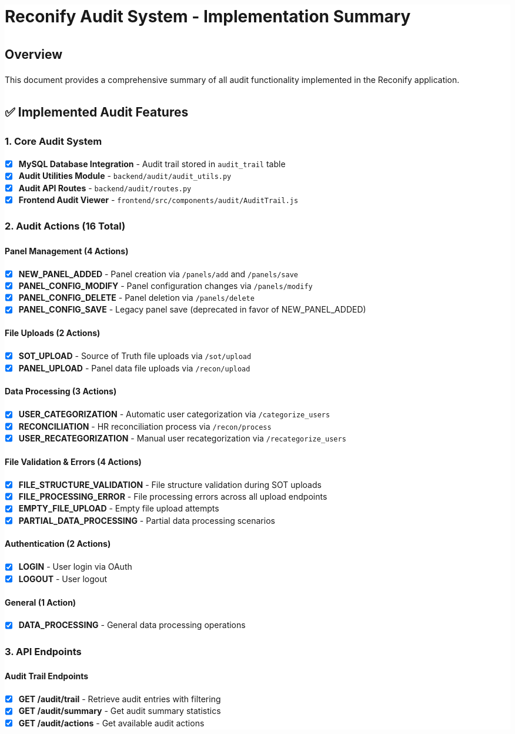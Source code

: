 # Reconify Audit System - Implementation Summary

## Overview
This document provides a comprehensive summary of all audit functionality implemented in the Reconify application.

## ✅ Implemented Audit Features

### 1. Core Audit System
- [x] **MySQL Database Integration** - Audit trail stored in `audit_trail` table
- [x] **Audit Utilities Module** - `backend/audit/audit_utils.py`
- [x] **Audit API Routes** - `backend/audit/routes.py`
- [x] **Frontend Audit Viewer** - `frontend/src/components/audit/AuditTrail.js`

### 2. Audit Actions (16 Total)

#### Panel Management (4 Actions)
- [x] **NEW_PANEL_ADDED** - Panel creation via `/panels/add` and `/panels/save`
- [x] **PANEL_CONFIG_MODIFY** - Panel configuration changes via `/panels/modify`
- [x] **PANEL_CONFIG_DELETE** - Panel deletion via `/panels/delete`
- [x] **PANEL_CONFIG_SAVE** - Legacy panel save (deprecated in favor of NEW_PANEL_ADDED)

#### File Uploads (2 Actions)
- [x] **SOT_UPLOAD** - Source of Truth file uploads via `/sot/upload`
- [x] **PANEL_UPLOAD** - Panel data file uploads via `/recon/upload`

#### Data Processing (3 Actions)
- [x] **USER_CATEGORIZATION** - Automatic user categorization via `/categorize_users`
- [x] **RECONCILIATION** - HR reconciliation process via `/recon/process`
- [x] **USER_RECATEGORIZATION** - Manual user recategorization via `/recategorize_users`

#### File Validation & Errors (4 Actions)
- [x] **FILE_STRUCTURE_VALIDATION** - File structure validation during SOT uploads
- [x] **FILE_PROCESSING_ERROR** - File processing errors across all upload endpoints
- [x] **EMPTY_FILE_UPLOAD** - Empty file upload attempts
- [x] **PARTIAL_DATA_PROCESSING** - Partial data processing scenarios

#### Authentication (2 Actions)
- [x] **LOGIN** - User login via OAuth
- [x] **LOGOUT** - User logout

#### General (1 Action)
- [x] **DATA_PROCESSING** - General data processing operations

### 3. API Endpoints

#### Audit Trail Endpoints
- [x] **GET /audit/trail** - Retrieve audit entries with filtering
- [x] **GET /audit/summary** - Get audit summary statistics
- [x] **GET /audit/actions** - Get available audit actions
